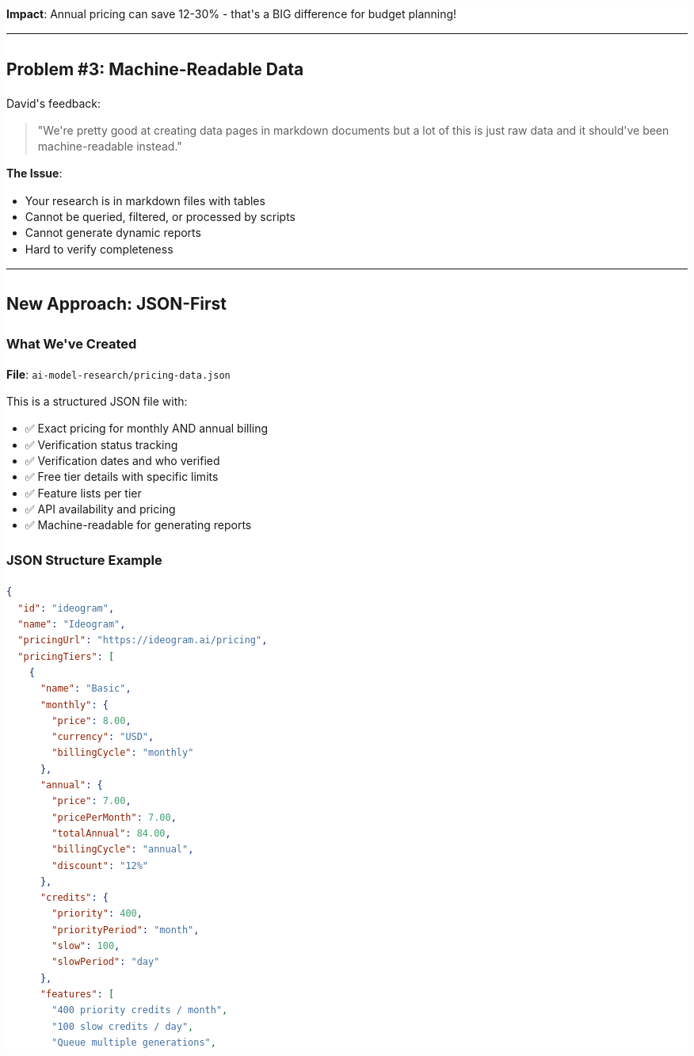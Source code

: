 **Impact**: Annual pricing can save 12-30% - that's a BIG difference for budget planning!

---

## Problem #3: Machine-Readable Data

David's feedback:
> "We're pretty good at creating data pages in markdown documents but a lot of this is just raw data and it should've been machine-readable instead."

**The Issue**:
- Your research is in markdown files with tables
- Cannot be queried, filtered, or processed by scripts
- Cannot generate dynamic reports
- Hard to verify completeness

---

## New Approach: JSON-First

### What We've Created

**File**: `ai-model-research/pricing-data.json`

This is a structured JSON file with:
- ✅ Exact pricing for monthly AND annual billing
- ✅ Verification status tracking
- ✅ Verification dates and who verified
- ✅ Free tier details with specific limits
- ✅ Feature lists per tier
- ✅ API availability and pricing
- ✅ Machine-readable for generating reports

### JSON Structure Example

```json
{
  "id": "ideogram",
  "name": "Ideogram",
  "pricingUrl": "https://ideogram.ai/pricing",
  "pricingTiers": [
    {
      "name": "Basic",
      "monthly": {
        "price": 8.00,
        "currency": "USD",
        "billingCycle": "monthly"
      },
      "annual": {
        "price": 7.00,
        "pricePerMonth": 7.00,
        "totalAnnual": 84.00,
        "billingCycle": "annual",
        "discount": "12%"
      },
      "credits": {
        "priority": 400,
        "priorityPeriod": "month",
        "slow": 100,
        "slowPeriod": "day"
      },
      "features": [
        "400 priority credits / month",
        "100 slow credits / day",
        "Queue multiple generations",
```